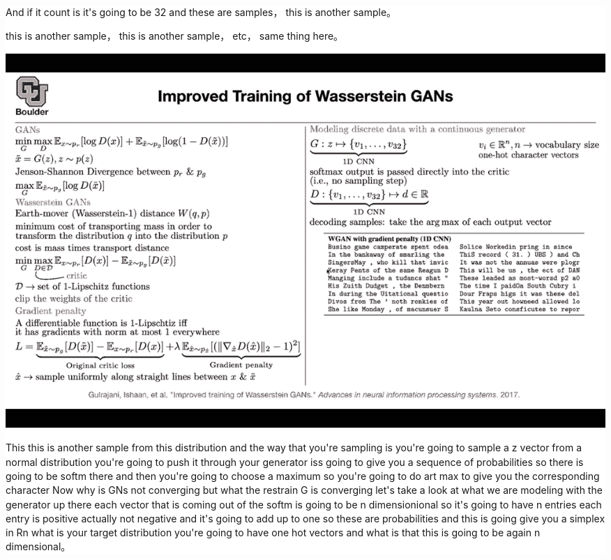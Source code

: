 And if it count is it's going to be 32 and these are samples， this is another sample。

 this is another sample， this is another sample， etc， same thing here。



![](img/ca3125050e5c63e59c59ca7077e6850f_79.png)

This this is another sample from this distribution and the way that you're sampling is you're going to sample a z vector from a normal distribution you're going to push it through your generator iss going to give you a sequence of probabilities so there is going to be softm there and then you're going to choose a maximum so you're going to do art max to give you the corresponding character Now why is GNs not converging but what the restrain G is converging let's take a look at what we are modeling with the generator up there each vector that is coming out of the softm is going to be n dimensionional so it's going to have n entries each entry is positive actually not negative and it's going to add up to one so these are probabilities and this is going give you a simplex in Rn what is your target distribution you're going to have one hot vectors and what is that this is going to be again n dimensional。



